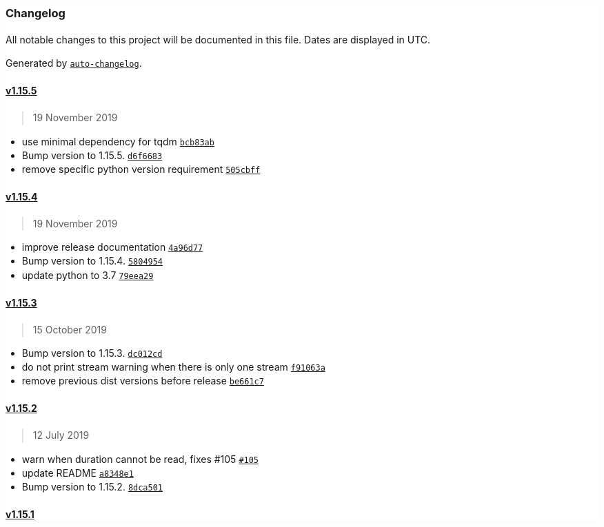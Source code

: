 ### Changelog

All notable changes to this project will be documented in this file. Dates are displayed in UTC.

Generated by [`auto-changelog`](https://github.com/CookPete/auto-changelog).

#### [v1.15.5](https://github.com/slhck/ffmpeg-normalize/compare/v1.15.4...v1.15.5)

> 19 November 2019

- use minimal dependency for tqdm [`bcb83ab`](https://github.com/slhck/ffmpeg-normalize/commit/bcb83ab898ce6d5503585788d810ea0ec9de4938)
- Bump version to 1.15.5. [`d6f6683`](https://github.com/slhck/ffmpeg-normalize/commit/d6f6683a02da6d4993d4ac58b215da87e0a8ce52)
- remove specific python version requirement [`505cbff`](https://github.com/slhck/ffmpeg-normalize/commit/505cbffa0e8392b35893a4bbf4f1d7ece38119e8)

#### [v1.15.4](https://github.com/slhck/ffmpeg-normalize/compare/v1.15.3...v1.15.4)

> 19 November 2019

- improve release documentation [`4a96d77`](https://github.com/slhck/ffmpeg-normalize/commit/4a96d775a21069741940e8112331581375b2899b)
- Bump version to 1.15.4. [`5804954`](https://github.com/slhck/ffmpeg-normalize/commit/580495488db1175fd83d9dd0d7b1e2261ae6d40f)
- update python to 3.7 [`79eea29`](https://github.com/slhck/ffmpeg-normalize/commit/79eea294386a0a9f5ea123442f8127d6f13caec1)

#### [v1.15.3](https://github.com/slhck/ffmpeg-normalize/compare/v1.15.2...v1.15.3)

> 15 October 2019

- Bump version to 1.15.3. [`dc012cd`](https://github.com/slhck/ffmpeg-normalize/commit/dc012cdd7be585b3c389b36207eb501c83dad6ca)
- do not print stream warning when there is only one stream [`f91063a`](https://github.com/slhck/ffmpeg-normalize/commit/f91063a41605a29970cd20b40aae4f3d2fcd3f83)
- remove previous dist versions before release [`be661c7`](https://github.com/slhck/ffmpeg-normalize/commit/be661c720d21aa242cf2161a8efab3762ee1f6e6)

#### [v1.15.2](https://github.com/slhck/ffmpeg-normalize/compare/v1.15.1...v1.15.2)

> 12 July 2019

- warn when duration cannot be read, fixes #105 [`#105`](https://github.com/slhck/ffmpeg-normalize/issues/105)
- update README [`a8348e1`](https://github.com/slhck/ffmpeg-normalize/commit/a8348e1b354d648fff37ceb7e9d33d7f3026724e)
- Bump version to 1.15.2. [`8dca501`](https://github.com/slhck/ffmpeg-normalize/commit/8dca50194aac8c8a4c5e8c19beac1f3165dd263e)

#### [v1.15.1](https://github.com/slhck/ffmpeg-normalize/compare/v1.15.0...v1.15.1)
